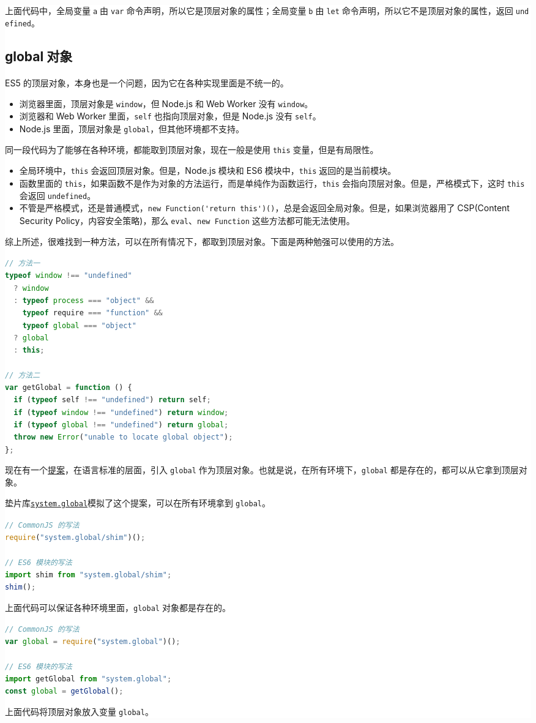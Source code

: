 上面代码中，全局变量 `a` 由 `var` 命令声明，所以它是顶层对象的属性；全局变量 `b` 由 `let` 命令声明，所以它不是顶层对象的属性，返回 `undefined`。

## global 对象

ES5 的顶层对象，本身也是一个问题，因为它在各种实现里面是不统一的。

- 浏览器里面，顶层对象是 `window`，但 Node.js 和 Web Worker 没有 `window`。
- 浏览器和 Web Worker 里面，`self` 也指向顶层对象，但是 Node.js 没有 `self`。
- Node.js 里面，顶层对象是 `global`，但其他环境都不支持。

同一段代码为了能够在各种环境，都能取到顶层对象，现在一般是使用 `this` 变量，但是有局限性。

- 全局环境中，`this` 会返回顶层对象。但是，Node.js 模块和 ES6 模块中，`this` 返回的是当前模块。
- 函数里面的 `this`，如果函数不是作为对象的方法运行，而是单纯作为函数运行，`this` 会指向顶层对象。但是，严格模式下，这时 `this` 会返回 `undefined`。
- 不管是严格模式，还是普通模式，`new Function('return this')()`，总是会返回全局对象。但是，如果浏览器用了 CSP(Content Security Policy，内容安全策略)，那么 `eval`、`new Function` 这些方法都可能无法使用。

综上所述，很难找到一种方法，可以在所有情况下，都取到顶层对象。下面是两种勉强可以使用的方法。

```js
// 方法一
typeof window !== "undefined"
  ? window
  : typeof process === "object" &&
    typeof require === "function" &&
    typeof global === "object"
  ? global
  : this;

// 方法二
var getGlobal = function () {
  if (typeof self !== "undefined") return self;
  if (typeof window !== "undefined") return window;
  if (typeof global !== "undefined") return global;
  throw new Error("unable to locate global object");
};
```

现在有一个[提案](https://github.com/tc39/proposal-global)，在语言标准的层面，引入 `global` 作为顶层对象。也就是说，在所有环境下，`global` 都是存在的，都可以从它拿到顶层对象。

垫片库[`system.global`](https://github.com/ljharb/System.global)模拟了这个提案，可以在所有环境拿到 `global`。

```js
// CommonJS 的写法
require("system.global/shim")();

// ES6 模块的写法
import shim from "system.global/shim";
shim();
```

上面代码可以保证各种环境里面，`global` 对象都是存在的。

```js
// CommonJS 的写法
var global = require("system.global")();

// ES6 模块的写法
import getGlobal from "system.global";
const global = getGlobal();
```

上面代码将顶层对象放入变量 `global`。
